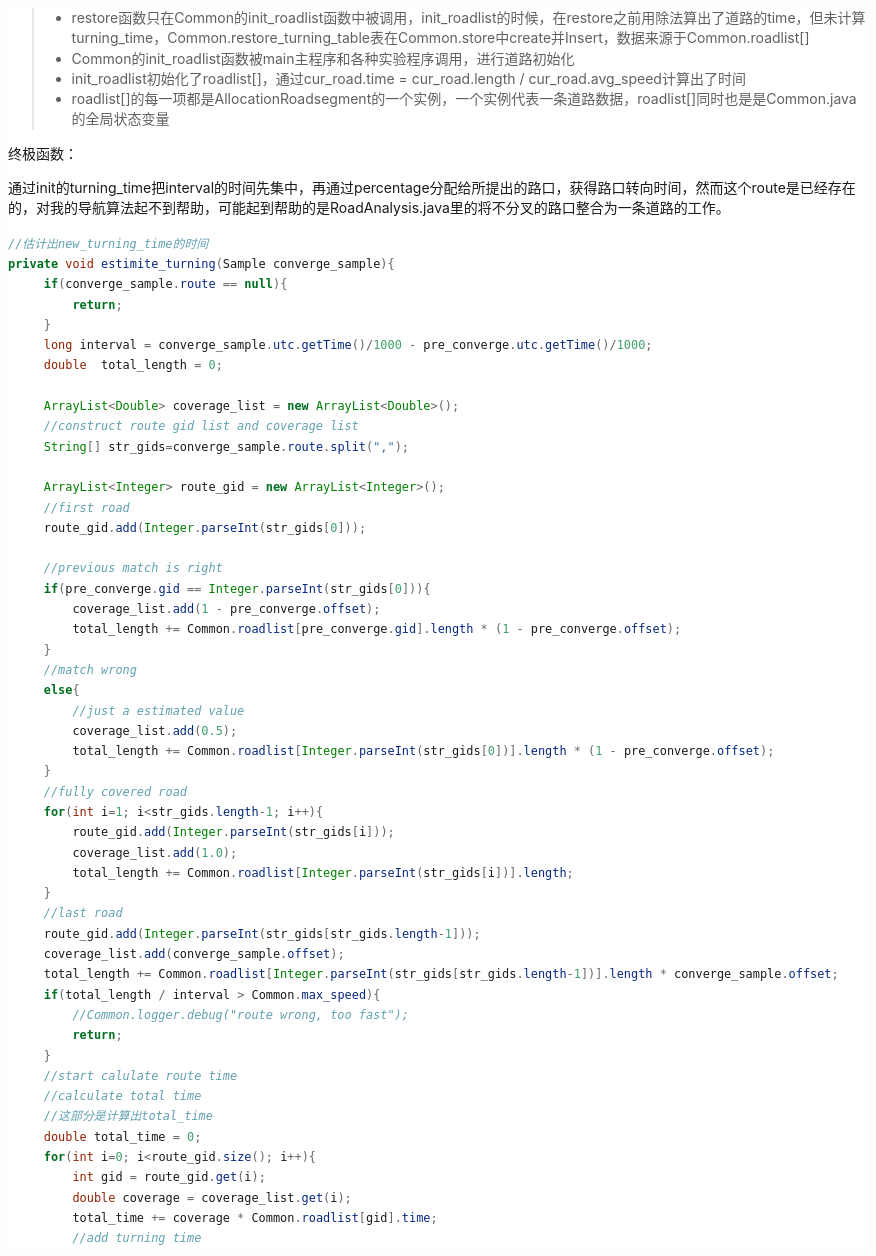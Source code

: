    

   > - restore函数只在Common的init_roadlist函数中被调用，init_roadlist的时候，在restore之前用除法算出了道路的time，但未计算turning_time，Common.restore_turning_table表在Common.store中create并Insert，数据来源于Common.roadlist[]
   > - Common的init_roadlist函数被main主程序和各种实验程序调用，进行道路初始化
   > - init_roadlist初始化了roadlist[]，通过cur_road.time = cur_road.length / cur_road.avg_speed计算出了时间
   > - roadlist[]的每一项都是AllocationRoadsegment的一个实例，一个实例代表一条道路数据，roadlist[]同时也是是Common.java的全局状态变量

   终极函数：

   通过init的turning_time把interval的时间先集中，再通过percentage分配给所提出的路口，获得路口转向时间，然而这个route是已经存在的，对我的导航算法起不到帮助，可能起到帮助的是RoadAnalysis.java里的将不分叉的路口整合为一条道路的工作。

   ```java
   //估计出new_turning_time的时间
   private void estimite_turning(Sample converge_sample){
   		if(converge_sample.route == null){
   			return;
   		}
   		long interval = converge_sample.utc.getTime()/1000 - pre_converge.utc.getTime()/1000;
   		double  total_length = 0;
   		
   		ArrayList<Double> coverage_list = new ArrayList<Double>();
   		//construct route gid list and coverage list
   		String[] str_gids=converge_sample.route.split(",");
   		
   		ArrayList<Integer> route_gid = new ArrayList<Integer>();
   		//first road
   		route_gid.add(Integer.parseInt(str_gids[0]));
   		
   		//previous match is right
   		if(pre_converge.gid == Integer.parseInt(str_gids[0])){
   			coverage_list.add(1 - pre_converge.offset);
   			total_length += Common.roadlist[pre_converge.gid].length * (1 - pre_converge.offset);
   		}
   		//match wrong
   		else{
   			//just a estimated value
   			coverage_list.add(0.5);
   			total_length += Common.roadlist[Integer.parseInt(str_gids[0])].length * (1 - pre_converge.offset);
   		}
   		//fully covered road
   		for(int i=1; i<str_gids.length-1; i++){
   			route_gid.add(Integer.parseInt(str_gids[i]));
   			coverage_list.add(1.0);
   			total_length += Common.roadlist[Integer.parseInt(str_gids[i])].length;
   		}
   		//last road
   		route_gid.add(Integer.parseInt(str_gids[str_gids.length-1]));
   		coverage_list.add(converge_sample.offset);
   		total_length += Common.roadlist[Integer.parseInt(str_gids[str_gids.length-1])].length * converge_sample.offset;
   		if(total_length / interval > Common.max_speed){
   			//Common.logger.debug("route wrong, too fast");
   			return;
   		}
   		//start calulate route time
   		//calculate total time
       	//这部分是计算出total_time
   		double total_time = 0;
   		for(int i=0; i<route_gid.size(); i++){
   			int gid = route_gid.get(i);
   			double coverage = coverage_list.get(i);
   			total_time += coverage * Common.roadlist[gid].time;
   			//add turning time
   ```